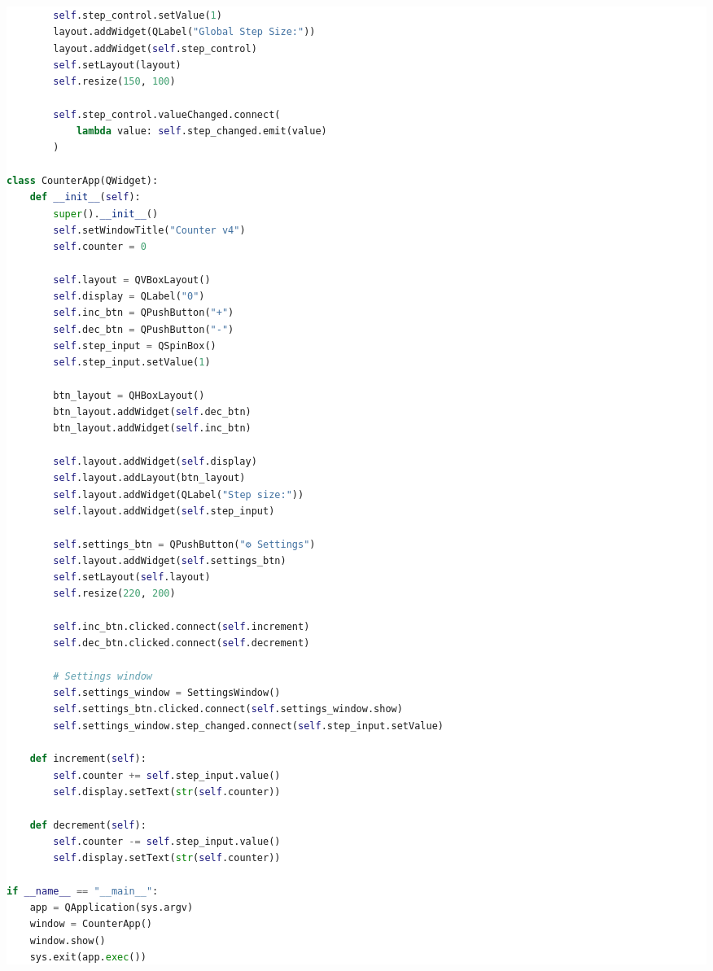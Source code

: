 ```python
        self.step_control.setValue(1)
        layout.addWidget(QLabel("Global Step Size:"))
        layout.addWidget(self.step_control)
        self.setLayout(layout)
        self.resize(150, 100)

        self.step_control.valueChanged.connect(
            lambda value: self.step_changed.emit(value)
        )

class CounterApp(QWidget):
    def __init__(self):
        super().__init__()
        self.setWindowTitle("Counter v4")
        self.counter = 0

        self.layout = QVBoxLayout()
        self.display = QLabel("0")
        self.inc_btn = QPushButton("+")
        self.dec_btn = QPushButton("-")
        self.step_input = QSpinBox()
        self.step_input.setValue(1)

        btn_layout = QHBoxLayout()
        btn_layout.addWidget(self.dec_btn)
        btn_layout.addWidget(self.inc_btn)

        self.layout.addWidget(self.display)
        self.layout.addLayout(btn_layout)
        self.layout.addWidget(QLabel("Step size:"))
        self.layout.addWidget(self.step_input)

        self.settings_btn = QPushButton("⚙ Settings")
        self.layout.addWidget(self.settings_btn)
        self.setLayout(self.layout)
        self.resize(220, 200)

        self.inc_btn.clicked.connect(self.increment)
        self.dec_btn.clicked.connect(self.decrement)

        # Settings window
        self.settings_window = SettingsWindow()
        self.settings_btn.clicked.connect(self.settings_window.show)
        self.settings_window.step_changed.connect(self.step_input.setValue)

    def increment(self):
        self.counter += self.step_input.value()
        self.display.setText(str(self.counter))

    def decrement(self):
        self.counter -= self.step_input.value()
        self.display.setText(str(self.counter))

if __name__ == "__main__":
    app = QApplication(sys.argv)
    window = CounterApp()
    window.show()
    sys.exit(app.exec())
```

